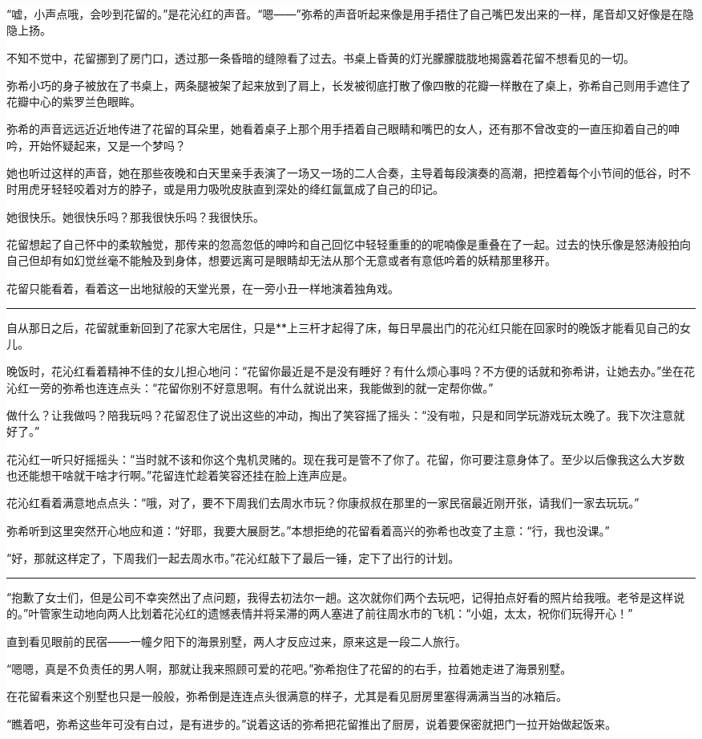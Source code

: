 
“嘘，小声点哦，会吵到花留的。”是花沁红的声音。“嗯——”弥希的声音听起来像是用手捂住了自己嘴巴发出来的一样，尾音却又好像是在隐隐上扬。


不知不觉中，花留挪到了房门口，透过那一条昏暗的缝隙看了过去。书桌上昏黄的灯光朦朦胧胧地揭露着花留不想看见的一切。


弥希小巧的身子被放在了书桌上，两条腿被架了起来放到了肩上，长发被彻底打散了像四散的花瓣一样散在了桌上，弥希自己则用手遮住了花瓣中心的紫罗兰色眼眸。


弥希的声音远远近近地传进了花留的耳朵里，她看着桌子上那个用手捂着自己眼睛和嘴巴的女人，还有那不曾改变的一直压抑着自己的呻吟，开始怀疑起来，又是一个梦吗？


她也听过这样的声音，她在那些夜晚和白天里亲手表演了一场又一场的二人合奏，主导着每段演奏的高潮，把控着每个小节间的低谷，时不时用虎牙轻轻咬着对方的脖子，或是用力吸吮皮肤直到深处的绛红氤氲成了自己的印记。


她很快乐。她很快乐吗？那我很快乐吗？我很快乐。


花留想起了自己怀中的柔软触觉，那传来的忽高忽低的呻吟和自己回忆中轻轻重重的的呢喃像是重叠在了一起。过去的快乐像是怒涛般拍向自己但却有如幻觉丝毫不能触及到身体，想要远离可是眼睛却无法从那个无意或者有意低吟着的妖精那里移开。


花留只能看着，看着这一出地狱般的天堂光景，在一旁小丑一样地演着独角戏。


************************************************************************************************


自从那日之后，花留就重新回到了花家大宅居住，只是**上三杆才起得了床，每日早晨出门的花沁红只能在回家时的晚饭才能看见自己的女儿。


晚饭时，花沁红看着精神不佳的女儿担心地问：“花留你最近是不是没有睡好？有什么烦心事吗？不方便的话就和弥希讲，让她去办。”坐在花沁红一旁的弥希也连连点头：“花留你别不好意思啊。有什么就说出来，我能做到的就一定帮你做。”


做什么？让我做吗？陪我玩吗？花留忍住了说出这些的冲动，掏出了笑容摇了摇头：“没有啦，只是和同学玩游戏玩太晚了。我下次注意就好了。”


花沁红一听只好摇摇头：“当时就不该和你这个鬼机灵赌的。现在我可是管不了你了。花留，你可要注意身体了。至少以后像我这么大岁数也还能想干啥就干啥才行啊。”花留连忙趁着笑容还挂在脸上连声应是。


花沁红看着满意地点点头：“哦，对了，要不下周我们去周水市玩？你康叔叔在那里的一家民宿最近刚开张，请我们一家去玩玩。”


弥希听到这里突然开心地应和道：“好耶，我要大展厨艺。”本想拒绝的花留看着高兴的弥希也改变了主意：“行，我也没课。”


“好，那就这样定了，下周我们一起去周水市。”花沁红敲下了最后一锤，定下了出行的计划。


************************************************************************************************


“抱歉了女士们，但是公司不幸突然出了点问题，我得去初法尔一趟。这次就你们两个去玩吧，记得拍点好看的照片给我哦。老爷是这样说的。”叶管家生动地向两人比划着花沁红的遗憾表情并将呆滞的两人塞进了前往周水市的飞机：“小姐，太太，祝你们玩得开心！”


直到看见眼前的民宿——一幢夕阳下的海景别墅，两人才反应过来，原来这是一段二人旅行。


“嗯嗯，真是不负责任的男人啊，那就让我来照顾可爱的花吧。”弥希抱住了花留的的右手，拉着她走进了海景别墅。


在花留看来这个别墅也只是一般般，弥希倒是连连点头很满意的样子，尤其是看见厨房里塞得满满当当的冰箱后。


“瞧着吧，弥希这些年可没有白过，是有进步的。”说着这话的弥希把花留推出了厨房，说着要保密就把门一拉开始做起饭来。
